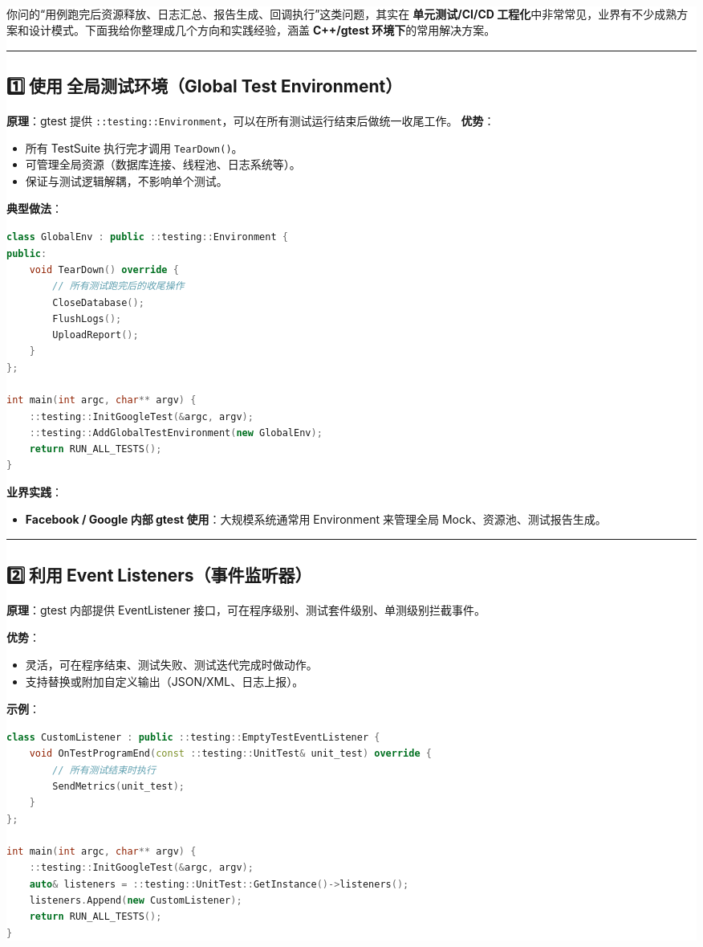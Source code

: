 
你问的“用例跑完后资源释放、日志汇总、报告生成、回调执行”这类问题，其实在 **单元测试/CI/CD 工程化**中非常常见，业界有不少成熟方案和设计模式。下面我给你整理成几个方向和实践经验，涵盖 **C++/gtest 环境下**的常用解决方案。

---

## 1️⃣ 使用 **全局测试环境（Global Test Environment）**

**原理**：gtest 提供 `::testing::Environment`，可以在所有测试运行结束后做统一收尾工作。
**优势**：

* 所有 TestSuite 执行完才调用 `TearDown()`。
* 可管理全局资源（数据库连接、线程池、日志系统等）。
* 保证与测试逻辑解耦，不影响单个测试。

**典型做法**：

```cpp
class GlobalEnv : public ::testing::Environment {
public:
    void TearDown() override {
        // 所有测试跑完后的收尾操作
        CloseDatabase();
        FlushLogs();
        UploadReport();
    }
};

int main(int argc, char** argv) {
    ::testing::InitGoogleTest(&argc, argv);
    ::testing::AddGlobalTestEnvironment(new GlobalEnv);
    return RUN_ALL_TESTS();
}
```

**业界实践**：

* **Facebook / Google 内部 gtest 使用**：大规模系统通常用 Environment 来管理全局 Mock、资源池、测试报告生成。

---

## 2️⃣ 利用 **Event Listeners（事件监听器）**

**原理**：gtest 内部提供 EventListener 接口，可在程序级别、测试套件级别、单测级别拦截事件。

**优势**：

* 灵活，可在程序结束、测试失败、测试迭代完成时做动作。
* 支持替换或附加自定义输出（JSON/XML、日志上报）。

**示例**：

```cpp
class CustomListener : public ::testing::EmptyTestEventListener {
    void OnTestProgramEnd(const ::testing::UnitTest& unit_test) override {
        // 所有测试结束时执行
        SendMetrics(unit_test);
    }
};

int main(int argc, char** argv) {
    ::testing::InitGoogleTest(&argc, argv);
    auto& listeners = ::testing::UnitTest::GetInstance()->listeners();
    listeners.Append(new CustomListener);
    return RUN_ALL_TESTS();
}
```
